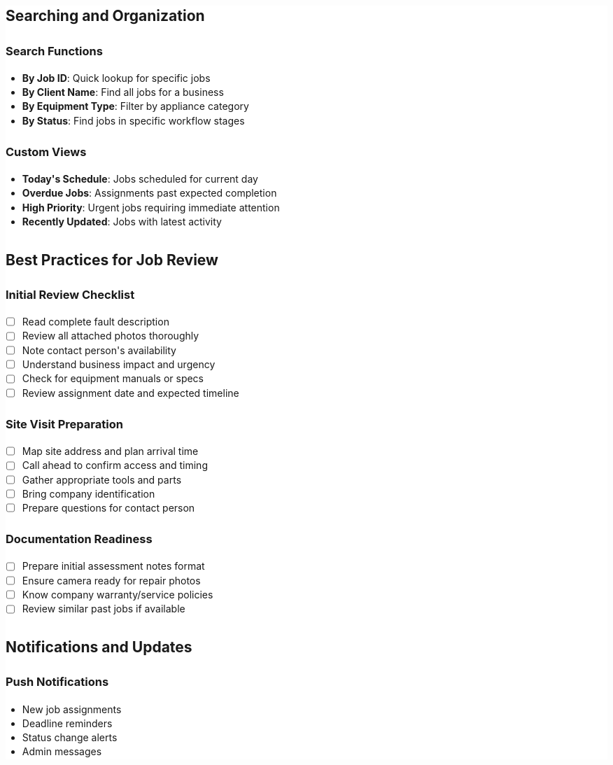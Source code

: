 ## Searching and Organization

### Search Functions

- **By Job ID**: Quick lookup for specific jobs
- **By Client Name**: Find all jobs for a business
- **By Equipment Type**: Filter by appliance category
- **By Status**: Find jobs in specific workflow stages

### Custom Views

- **Today's Schedule**: Jobs scheduled for current day
- **Overdue Jobs**: Assignments past expected completion
- **High Priority**: Urgent jobs requiring immediate attention
- **Recently Updated**: Jobs with latest activity

## Best Practices for Job Review

### Initial Review Checklist

- [ ] Read complete fault description
- [ ] Review all attached photos thoroughly
- [ ] Note contact person's availability
- [ ] Understand business impact and urgency
- [ ] Check for equipment manuals or specs
- [ ] Review assignment date and expected timeline

### Site Visit Preparation

- [ ] Map site address and plan arrival time
- [ ] Call ahead to confirm access and timing
- [ ] Gather appropriate tools and parts
- [ ] Bring company identification
- [ ] Prepare questions for contact person

### Documentation Readiness

- [ ] Prepare initial assessment notes format
- [ ] Ensure camera ready for repair photos
- [ ] Know company warranty/service policies
- [ ] Review similar past jobs if available

## Notifications and Updates

### Push Notifications

- New job assignments
- Deadline reminders
- Status change alerts
- Admin messages
